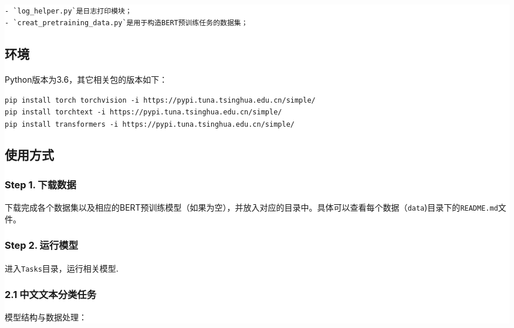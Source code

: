     - `log_helper.py`是日志打印模块；
    - `creat_pretraining_data.py`是用于构造BERT预训练任务的数据集；

## 环境
Python版本为3.6，其它相关包的版本如下：

[//]: # (```test)

[//]: # (torch==1.5.0)

[//]: # (torchtext==0.6.0)

[//]: # (torchvision==0.6.0)

[//]: # (transformers==4.5.1)

[//]: # (numpy==1.19.5)

[//]: # (pandas==1.1.5)

[//]: # (scikit-learn==0.24.0)

[//]: # (tqdm==4.61.0)

[//]: # (```)

```shell
pip install torch torchvision -i https://pypi.tuna.tsinghua.edu.cn/simple/ 
pip install torchtext -i https://pypi.tuna.tsinghua.edu.cn/simple/
pip install transformers -i https://pypi.tuna.tsinghua.edu.cn/simple/
```

## 使用方式
### Step 1. 下载数据 
下载完成各个数据集以及相应的BERT预训练模型（如果为空），并放入对应的目录中。具体可以查看每个数据（`data`)目录下的`README.md`文件。
### Step 2. 运行模型 
进入`Tasks`目录，运行相关模型.
### 2.1 中文文本分类任务

模型结构与数据处理：
